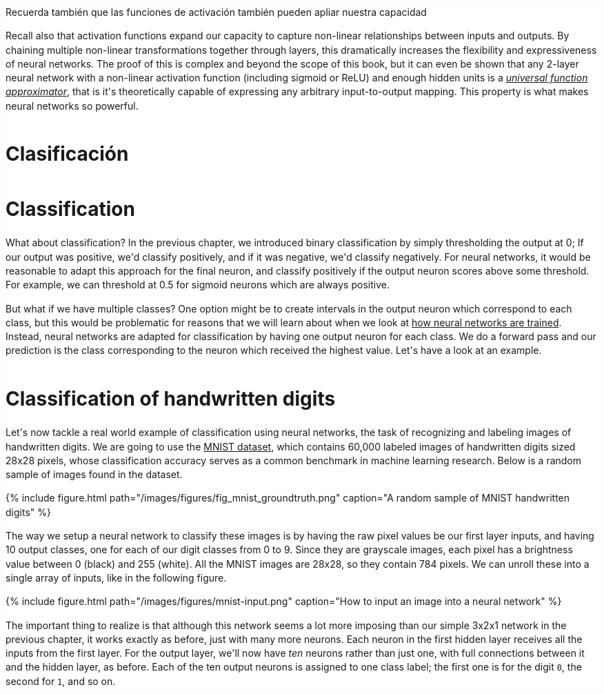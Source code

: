 Recuerda también que las funciones de activación también pueden apliar nuestra capacidad 

Recall also that activation functions expand our capacity to capture non-linear relationships between inputs and outputs. By chaining multiple non-linear transformations together through layers, this dramatically increases the flexibility and expressiveness of neural networks. The proof of this is complex and beyond the scope of this book, but it can even be shown that any 2-layer neural network with a non-linear activation function (including sigmoid or ReLU) and enough hidden units is a [_universal function approximator_](http://www.sciencedirect.com/science/article/pii/0893608089900208), that is it's theoretically capable of expressing any arbitrary input-to-output mapping. This property is what makes neural networks so powerful.

# Clasificación

# Classification

What about classification? In the previous chapter, we introduced binary classification by simply thresholding the output at 0; If our output was positive, we'd classify positively, and if it was negative, we'd classify negatively. For neural networks, it would be reasonable to adapt this approach for the final neuron, and classify positively if the output neuron scores above some threshold. For example, we can threshold at 0.5 for sigmoid neurons which are always positive.

But what if we have multiple classes? One option might be to create intervals in the output neuron which correspond to each class, but this would be problematic for reasons that we will learn about when we look at [how neural networks are trained](/ml4a/how_neural_networks_are_trained/). Instead, neural networks are adapted for classification by having one output neuron for each class. We do a forward pass and our prediction is the class corresponding to the neuron which received the highest value. Let's have a look at an example.

# Classification of handwritten digits

Let's now tackle a real world example of classification using neural networks, the task of recognizing and labeling images of handwritten digits. We are going to use the [MNIST dataset](http://yann.lecun.com/exdb/mnist/), which contains 60,000 labeled images of handwritten digits sized 28x28 pixels, whose classification accuracy serves as a common benchmark in machine learning research. Below is a random sample of images found in the dataset.

{% include figure.html path="/images/figures/fig_mnist_groundtruth.png" caption="A random sample of MNIST handwritten digits" %}

The way we setup a neural network to classify these images is by having the raw pixel values be our first layer inputs, and having 10 output classes, one for each of our digit classes from 0 to 9. Since they are grayscale images, each pixel has a brightness value between 0 (black) and 255 (white). All the MNIST images are 28x28, so they contain 784 pixels. We can unroll these into a single array of inputs, like in the following figure.

{% include figure.html path="/images/figures/mnist-input.png" caption="How to input an image into a neural network" %}

The important thing to realize is that although this network seems a lot more imposing than our simple 3x2x1 network in the previous chapter, it works exactly as before, just with many more neurons. Each neuron in the first hidden layer receives all the inputs from the first layer. For the output layer, we'll now have _ten_ neurons rather than just one, with full connections between it and the hidden layer, as before. Each of the ten output neurons is assigned to one class label; the first one is for  the digit `0`, the second for `1`, and so on.
